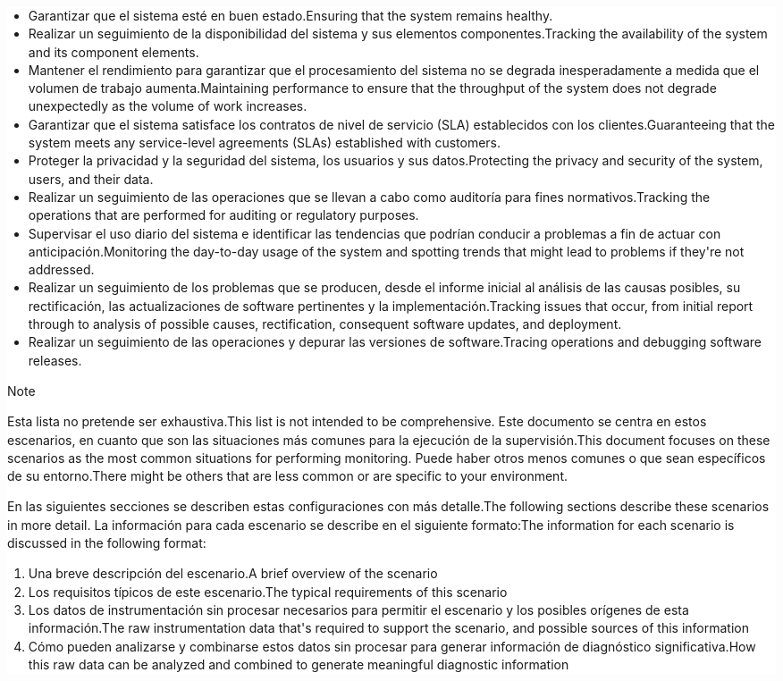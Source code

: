 * <span data-ttu-id="812d6-111">Garantizar que el sistema esté en buen estado.</span><span class="sxs-lookup"><span data-stu-id="812d6-111">Ensuring that the system remains healthy.</span></span>
* <span data-ttu-id="812d6-112">Realizar un seguimiento de la disponibilidad del sistema y sus elementos componentes.</span><span class="sxs-lookup"><span data-stu-id="812d6-112">Tracking the availability of the system and its component elements.</span></span>
* <span data-ttu-id="812d6-113">Mantener el rendimiento para garantizar que el procesamiento del sistema no se degrada inesperadamente a medida que el volumen de trabajo aumenta.</span><span class="sxs-lookup"><span data-stu-id="812d6-113">Maintaining performance to ensure that the throughput of the system does not degrade unexpectedly as the volume of work increases.</span></span>
* <span data-ttu-id="812d6-114">Garantizar que el sistema satisface los contratos de nivel de servicio (SLA) establecidos con los clientes.</span><span class="sxs-lookup"><span data-stu-id="812d6-114">Guaranteeing that the system meets any service-level agreements (SLAs) established with customers.</span></span>
* <span data-ttu-id="812d6-115">Proteger la privacidad y la seguridad del sistema, los usuarios y sus datos.</span><span class="sxs-lookup"><span data-stu-id="812d6-115">Protecting the privacy and security of the system, users, and their data.</span></span>
* <span data-ttu-id="812d6-116">Realizar un seguimiento de las operaciones que se llevan a cabo como auditoría para fines normativos.</span><span class="sxs-lookup"><span data-stu-id="812d6-116">Tracking the operations that are performed for auditing or regulatory purposes.</span></span>
* <span data-ttu-id="812d6-117">Supervisar el uso diario del sistema e identificar las tendencias que podrían conducir a problemas a fin de actuar con anticipación.</span><span class="sxs-lookup"><span data-stu-id="812d6-117">Monitoring the day-to-day usage of the system and spotting trends that might lead to problems if they're not addressed.</span></span>
* <span data-ttu-id="812d6-118">Realizar un seguimiento de los problemas que se producen, desde el informe inicial al análisis de las causas posibles, su rectificación, las actualizaciones de software pertinentes y la implementación.</span><span class="sxs-lookup"><span data-stu-id="812d6-118">Tracking issues that occur, from initial report through to analysis of possible causes, rectification, consequent software updates, and deployment.</span></span>
* <span data-ttu-id="812d6-119">Realizar un seguimiento de las operaciones y depurar las versiones de software.</span><span class="sxs-lookup"><span data-stu-id="812d6-119">Tracing operations and debugging software releases.</span></span>

> [!NOTE]
> <span data-ttu-id="812d6-120">Esta lista no pretende ser exhaustiva.</span><span class="sxs-lookup"><span data-stu-id="812d6-120">This list is not intended to be comprehensive.</span></span> <span data-ttu-id="812d6-121">Este documento se centra en estos escenarios, en cuanto que son las situaciones más comunes para la ejecución de la supervisión.</span><span class="sxs-lookup"><span data-stu-id="812d6-121">This document focuses on these scenarios as the most common situations for performing monitoring.</span></span> <span data-ttu-id="812d6-122">Puede haber otros menos comunes o que sean específicos de su entorno.</span><span class="sxs-lookup"><span data-stu-id="812d6-122">There might be others that are less common or are specific to your environment.</span></span>
> 
> 

<span data-ttu-id="812d6-123">En las siguientes secciones se describen estas configuraciones con más detalle.</span><span class="sxs-lookup"><span data-stu-id="812d6-123">The following sections describe these scenarios in more detail.</span></span> <span data-ttu-id="812d6-124">La información para cada escenario se describe en el siguiente formato:</span><span class="sxs-lookup"><span data-stu-id="812d6-124">The information for each scenario is discussed in the following format:</span></span>

1. <span data-ttu-id="812d6-125">Una breve descripción del escenario.</span><span class="sxs-lookup"><span data-stu-id="812d6-125">A brief overview of the scenario</span></span>
2. <span data-ttu-id="812d6-126">Los requisitos típicos de este escenario.</span><span class="sxs-lookup"><span data-stu-id="812d6-126">The typical requirements of this scenario</span></span>
3. <span data-ttu-id="812d6-127">Los datos de instrumentación sin procesar necesarios para permitir el escenario y los posibles orígenes de esta información.</span><span class="sxs-lookup"><span data-stu-id="812d6-127">The raw instrumentation data that's required to support the scenario, and possible sources of this information</span></span>
4. <span data-ttu-id="812d6-128">Cómo pueden analizarse y combinarse estos datos sin procesar para generar información de diagnóstico significativa.</span><span class="sxs-lookup"><span data-stu-id="812d6-128">How this raw data can be analyzed and combined to generate meaningful diagnostic information</span></span>
